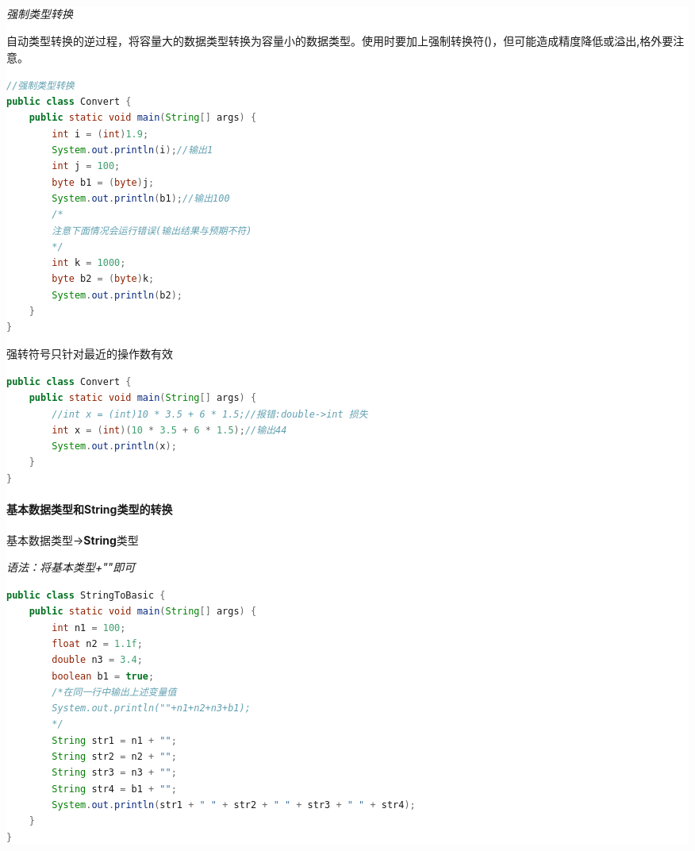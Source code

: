 *强制类型转换*

自动类型转换的逆过程，将容量大的数据类型转换为容量小的数据类型。使用时要加上强制转换符()，但可能造成精度降低或溢出,格外要注意。

```java
//强制类型转换
public class Convert {
	public static void main(String[] args) {
		int i = (int)1.9;
		System.out.println(i);//输出1
		int j = 100;
		byte b1 = (byte)j;
		System.out.println(b1);//输出100
		/*
		注意下面情况会运行错误(输出结果与预期不符)
		*/
		int k = 1000;
		byte b2 = (byte)k;
		System.out.println(b2);
	}
}
```

强转符号只针对最近的操作数有效

```java
public class Convert {
	public static void main(String[] args) {
		//int x = (int)10 * 3.5 + 6 * 1.5;//报错:double->int 损失
		int x = (int)(10 * 3.5 + 6 * 1.5);//输出44
		System.out.println(x);
	}
}
```

#### 基本数据类型和String类型的转换

基本数据类型->**String**类型

*语法：将基本类型+""即可*

```java
public class StringToBasic {
	public static void main(String[] args) {
		int n1 = 100;
		float n2 = 1.1f;
		double n3 = 3.4;
		boolean b1 = true;
		/*在同一行中输出上述变量值
		System.out.println(""+n1+n2+n3+b1);
		*/
		String str1 = n1 + "";
		String str2 = n2 + "";
		String str3 = n3 + "";
		String str4 = b1 + "";
		System.out.println(str1 + " " + str2 + " " + str3 + " " + str4);
	}
}
```
